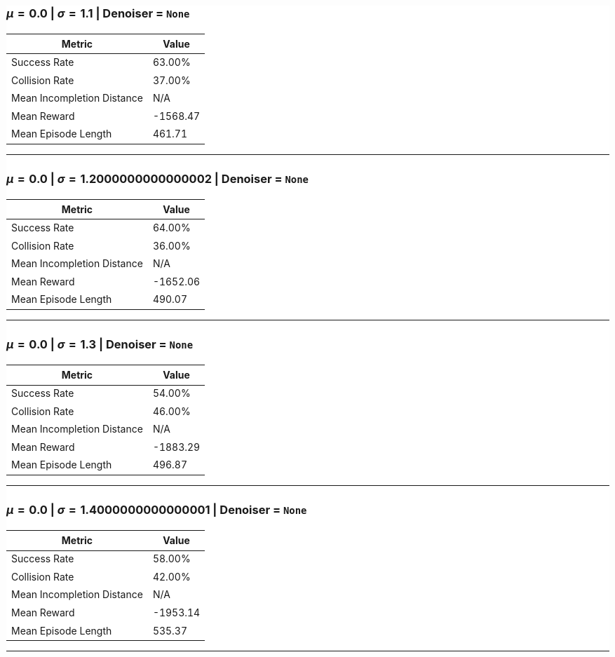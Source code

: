 ### $\mu = 0.0$ | $\sigma = 1.1$ | Denoiser = `None`

| Metric                     | Value    |
|----------------------------|----------|
| Success Rate               | 63.00%   |
| Collision Rate             | 37.00%   |
| Mean Incompletion Distance | N/A      |
| Mean Reward                | -1568.47 |
| Mean Episode Length        | 461.71   |
---

### $\mu = 0.0$ | $\sigma = 1.2000000000000002$ | Denoiser = `None`

| Metric                     | Value    |
|----------------------------|----------|
| Success Rate               | 64.00%   |
| Collision Rate             | 36.00%   |
| Mean Incompletion Distance | N/A      |
| Mean Reward                | -1652.06 |
| Mean Episode Length        | 490.07   |
---

### $\mu = 0.0$ | $\sigma = 1.3$ | Denoiser = `None`

| Metric                     | Value    |
|----------------------------|----------|
| Success Rate               | 54.00%   |
| Collision Rate             | 46.00%   |
| Mean Incompletion Distance | N/A      |
| Mean Reward                | -1883.29 |
| Mean Episode Length        | 496.87   |
---

### $\mu = 0.0$ | $\sigma = 1.4000000000000001$ | Denoiser = `None`

| Metric                     | Value    |
|----------------------------|----------|
| Success Rate               | 58.00%   |
| Collision Rate             | 42.00%   |
| Mean Incompletion Distance | N/A      |
| Mean Reward                | -1953.14 |
| Mean Episode Length        | 535.37   |
---

